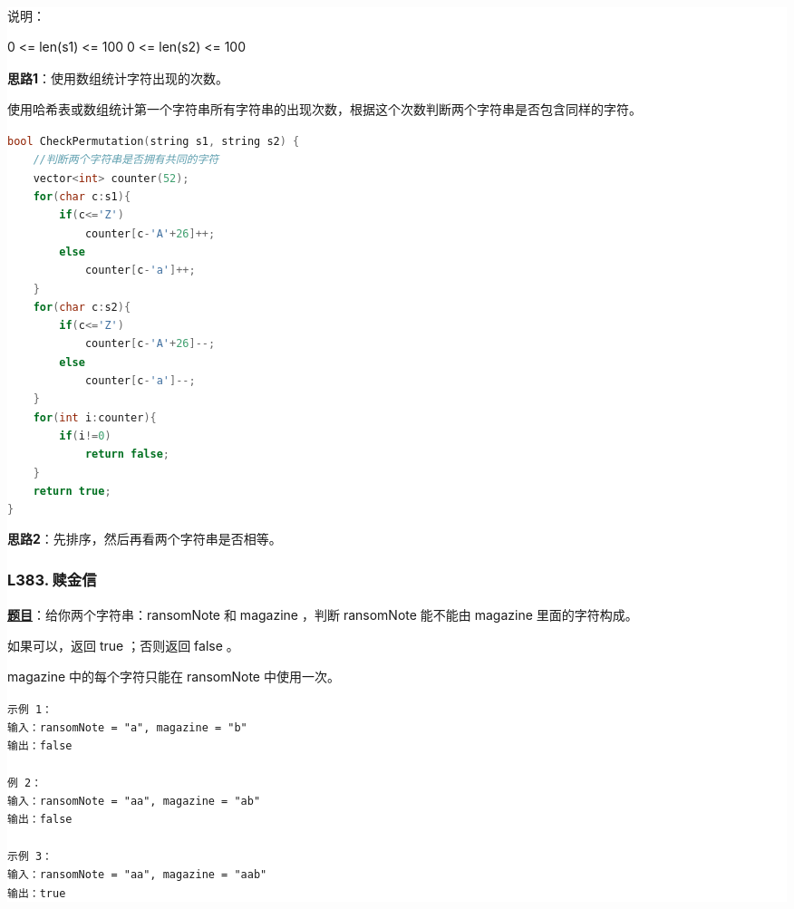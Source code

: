 说明：

0 <= len(s1) <= 100
0 <= len(s2) <= 100



**思路1**：使用数组统计字符出现的次数。

使用哈希表或数组统计第一个字符串所有字符串的出现次数，根据这个次数判断两个字符串是否包含同样的字符。

```C++
bool CheckPermutation(string s1, string s2) {
    //判断两个字符串是否拥有共同的字符
    vector<int> counter(52);
    for(char c:s1){
        if(c<='Z')
            counter[c-'A'+26]++;
        else
            counter[c-'a']++;
    }
    for(char c:s2){
        if(c<='Z')
            counter[c-'A'+26]--;
        else
            counter[c-'a']--;
    }
    for(int i:counter){
        if(i!=0)
            return false;
    }
    return true;
}
```



**思路2**：先排序，然后再看两个字符串是否相等。





### L383. 赎金信

**[题目](https://leetcode-cn.com/problems/ransom-note/)**：给你两个字符串：ransomNote 和 magazine ，判断 ransomNote 能不能由 magazine 里面的字符构成。

如果可以，返回 true ；否则返回 false 。

magazine 中的每个字符只能在 ransomNote 中使用一次。

```
示例 1：
输入：ransomNote = "a", magazine = "b"
输出：false

例 2：
输入：ransomNote = "aa", magazine = "ab"
输出：false

示例 3：
输入：ransomNote = "aa", magazine = "aab"
输出：true
```
